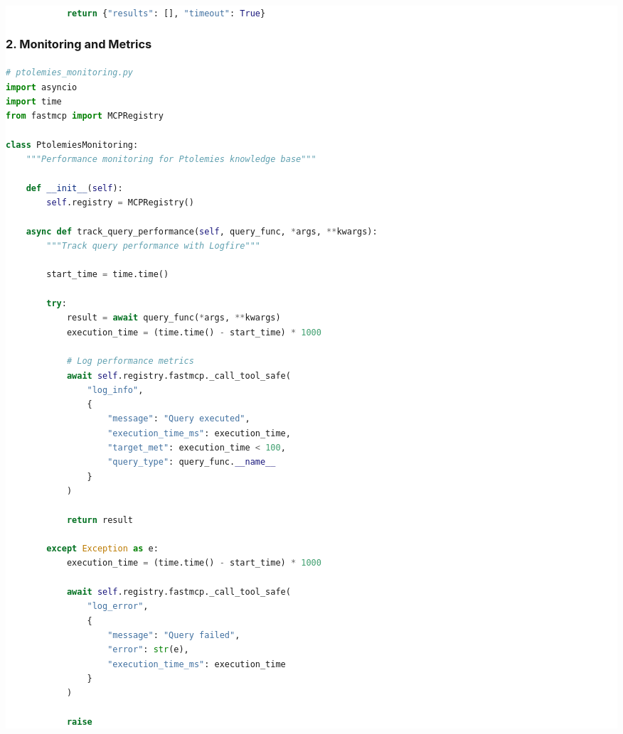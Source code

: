 ```python
            return {"results": [], "timeout": True}
```

### 2. Monitoring and Metrics

```python
# ptolemies_monitoring.py
import asyncio
import time
from fastmcp import MCPRegistry

class PtolemiesMonitoring:
    """Performance monitoring for Ptolemies knowledge base"""

    def __init__(self):
        self.registry = MCPRegistry()

    async def track_query_performance(self, query_func, *args, **kwargs):
        """Track query performance with Logfire"""

        start_time = time.time()

        try:
            result = await query_func(*args, **kwargs)
            execution_time = (time.time() - start_time) * 1000

            # Log performance metrics
            await self.registry.fastmcp._call_tool_safe(
                "log_info",
                {
                    "message": "Query executed",
                    "execution_time_ms": execution_time,
                    "target_met": execution_time < 100,
                    "query_type": query_func.__name__
                }
            )

            return result

        except Exception as e:
            execution_time = (time.time() - start_time) * 1000

            await self.registry.fastmcp._call_tool_safe(
                "log_error",
                {
                    "message": "Query failed",
                    "error": str(e),
                    "execution_time_ms": execution_time
                }
            )

            raise
```
